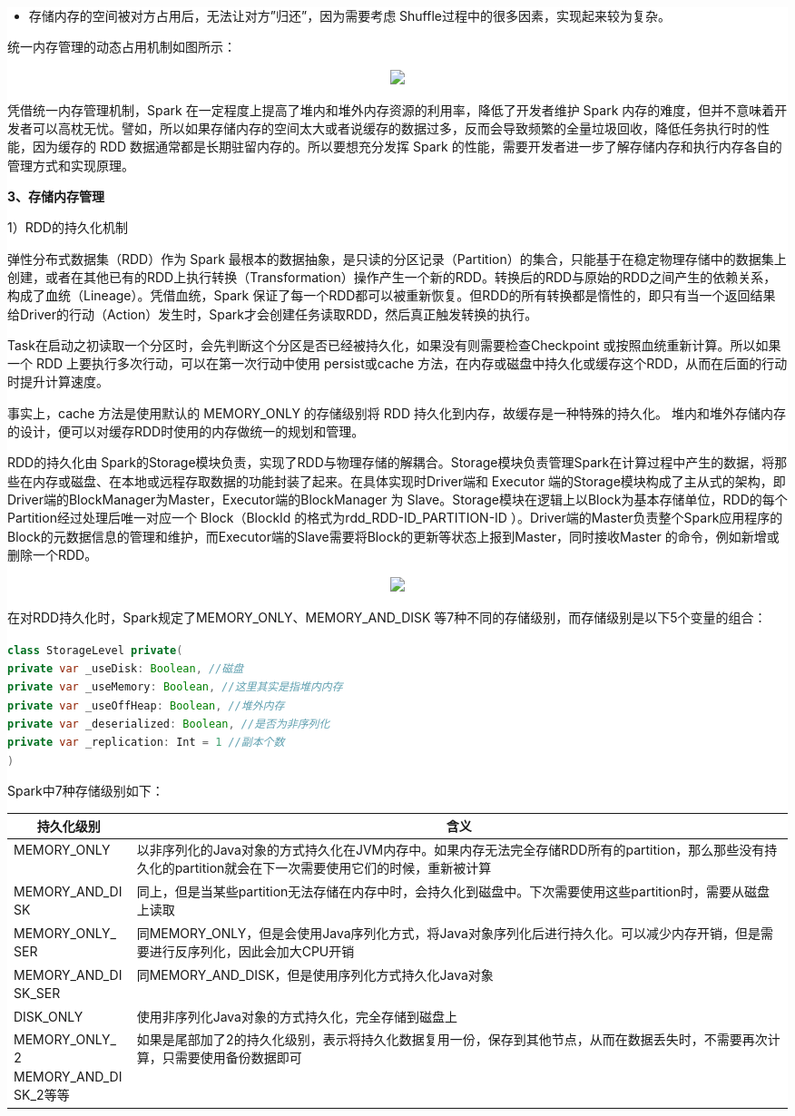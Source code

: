 - 存储内存的空间被对方占用后，无法让对方”归还”，因为需要考虑 Shuffle过程中的很多因素，实现起来较为复杂。

统一内存管理的动态占用机制如图所示：  

<p align="center">
<img src="https://github.com/MoRan1607/BigDataGuide/blob/master/Spark/%E9%9D%A2%E8%AF%95%E9%A2%98/Spark%E7%9A%84%E5%86%85%E5%AD%98%E6%A8%A1%E5%9E%8B/202304081143538.png" />  
<p align="center">
</p>  
</p>  

凭借统一内存管理机制，Spark 在一定程度上提高了堆内和堆外内存资源的利用率，降低了开发者维护 Spark 内存的难度，但并不意味着开发者可以高枕无忧。譬如，所以如果存储内存的空间太大或者说缓存的数据过多，反而会导致频繁的全量垃圾回收，降低任务执行时的性能，因为缓存的 RDD 数据通常都是长期驻留内存的。所以要想充分发挥 Spark 的性能，需要开发者进一步了解存储内存和执行内存各自的管理方式和实现原理。

**3、存储内存管理**

1）RDD的持久化机制

弹性分布式数据集（RDD）作为 Spark 最根本的数据抽象，是只读的分区记录（Partition）的集合，只能基于在稳定物理存储中的数据集上创建，或者在其他已有的RDD上执行转换（Transformation）操作产生一个新的RDD。转换后的RDD与原始的RDD之间产生的依赖关系，构成了血统（Lineage）。凭借血统，Spark 保证了每一个RDD都可以被重新恢复。但RDD的所有转换都是惰性的，即只有当一个返回结果给Driver的行动（Action）发生时，Spark才会创建任务读取RDD，然后真正触发转换的执行。

Task在启动之初读取一个分区时，会先判断这个分区是否已经被持久化，如果没有则需要检查Checkpoint 或按照血统重新计算。所以如果一个 RDD 上要执行多次行动，可以在第一次行动中使用 persist或cache 方法，在内存或磁盘中持久化或缓存这个RDD，从而在后面的行动时提升计算速度。

事实上，cache 方法是使用默认的 MEMORY_ONLY 的存储级别将 RDD 持久化到内存，故缓存是一种特殊的持久化。 堆内和堆外存储内存的设计，便可以对缓存RDD时使用的内存做统一的规划和管理。

RDD的持久化由 Spark的Storage模块负责，实现了RDD与物理存储的解耦合。Storage模块负责管理Spark在计算过程中产生的数据，将那些在内存或磁盘、在本地或远程存取数据的功能封装了起来。在具体实现时Driver端和 Executor 端的Storage模块构成了主从式的架构，即Driver端的BlockManager为Master，Executor端的BlockManager 为 Slave。Storage模块在逻辑上以Block为基本存储单位，RDD的每个Partition经过处理后唯一对应一个 Block（BlockId 的格式为rdd_RDD-ID_PARTITION-ID ）。Driver端的Master负责整个Spark应用程序的Block的元数据信息的管理和维护，而Executor端的Slave需要将Block的更新等状态上报到Master，同时接收Master 的命令，例如新增或删除一个RDD。  

<p align="center">
<img src="https://github.com/MoRan1607/BigDataGuide/blob/master/Spark/%E9%9D%A2%E8%AF%95%E9%A2%98/Spark%E7%9A%84%E5%86%85%E5%AD%98%E6%A8%A1%E5%9E%8B/202304081143764.png" />  
<p align="center">
</p>  
</p>  

在对RDD持久化时，Spark规定了MEMORY_ONLY、MEMORY_AND_DISK 等7种不同的存储级别，而存储级别是以下5个变量的组合：

```java
class StorageLevel private(
private var _useDisk: Boolean, //磁盘
private var _useMemory: Boolean, //这里其实是指堆内内存
private var _useOffHeap: Boolean, //堆外内存
private var _deserialized: Boolean, //是否为非序列化
private var _replication: Int = 1 //副本个数
)
```

Spark中7种存储级别如下：

| 持久化级别                              | 含义                                                         |
| --------------------------------------- | ------------------------------------------------------------ |
| MEMORY_ONLY                             | 以非序列化的Java对象的方式持久化在JVM内存中。如果内存无法完全存储RDD所有的partition，那么那些没有持久化的partition就会在下一次需要使用它们的时候，重新被计算 |
| MEMORY_AND_DISK                         | 同上，但是当某些partition无法存储在内存中时，会持久化到磁盘中。下次需要使用这些partition时，需要从磁盘上读取 |
| MEMORY_ONLY_SER                         | 同MEMORY_ONLY，但是会使用Java序列化方式，将Java对象序列化后进行持久化。可以减少内存开销，但是需要进行反序列化，因此会加大CPU开销 |
| MEMORY_AND_DISK_SER                     | 同MEMORY_AND_DISK，但是使用序列化方式持久化Java对象          |
| DISK_ONLY                               | 使用非序列化Java对象的方式持久化，完全存储到磁盘上           |
| MEMORY_ONLY_2<br/>MEMORY_AND_DISK_2等等 | 如果是尾部加了2的持久化级别，表示将持久化数据复用一份，保存到其他节点，从而在数据丢失时，不需要再次计算，只需要使用备份数据即可 |
